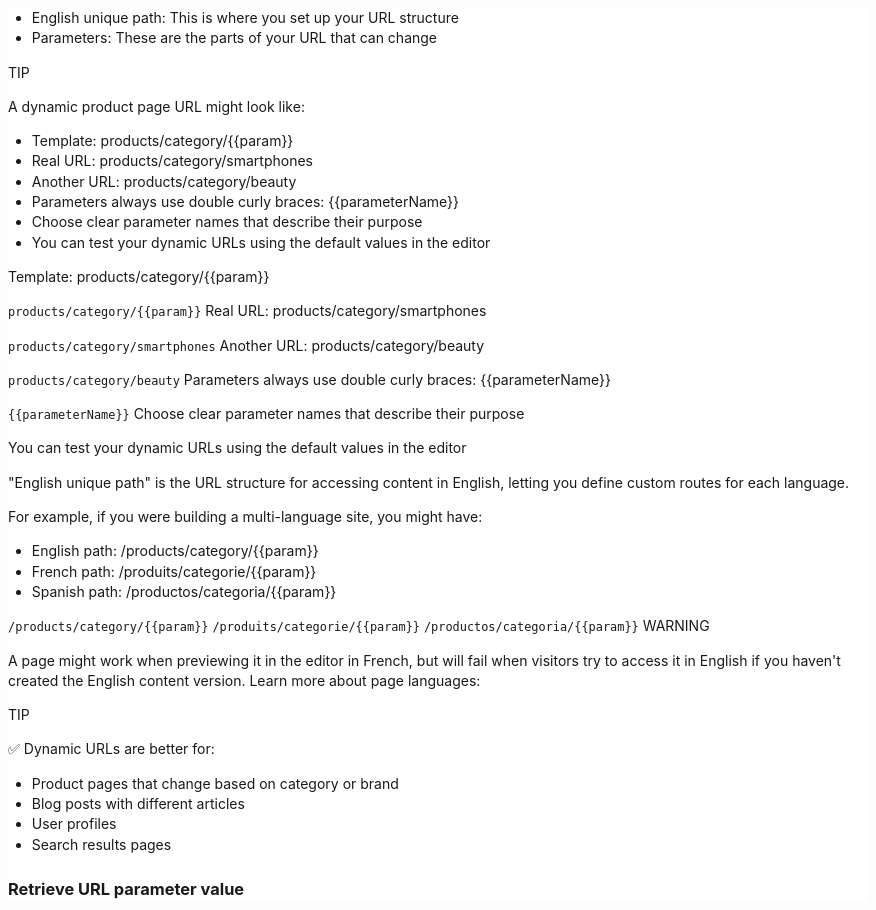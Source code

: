 - English unique path: This is where you set up your URL structure
- Parameters: These are the parts of your URL that can change



TIP

A dynamic product page URL might look like:

- Template: products/category/{{param}}
- Real URL: products/category/smartphones
- Another URL: products/category/beauty
- Parameters always use double curly braces: {{parameterName}}
- Choose clear parameter names that describe their purpose
- You can test your dynamic URLs using the default values in the editor

Template: products/category/{{param}}

`products/category/{{param}}`
Real URL: products/category/smartphones

`products/category/smartphones`
Another URL: products/category/beauty

`products/category/beauty`
Parameters always use double curly braces: {{parameterName}}

`{{parameterName}}`
Choose clear parameter names that describe their purpose

You can test your dynamic URLs using the default values in the editor

"English unique path" is the URL structure for accessing content in English, letting you define custom routes for each language.

For example, if you were building a multi-language site, you might have:

- English path: /products/category/{{param}}
- French path: /produits/categorie/{{param}}
- Spanish path: /productos/categoria/{{param}}

`/products/category/{{param}}`
`/produits/categorie/{{param}}`
`/productos/categoria/{{param}}`
WARNING

A page might work when previewing it in the editor in French, but will fail when visitors try to access it in English if you haven't created the English content version. Learn more about page languages:

TIP

✅ Dynamic URLs are better for:

- Product pages that change based on category or brand
- Blog posts with different articles
- User profiles
- Search results pages


### Retrieve URL parameter value ​
